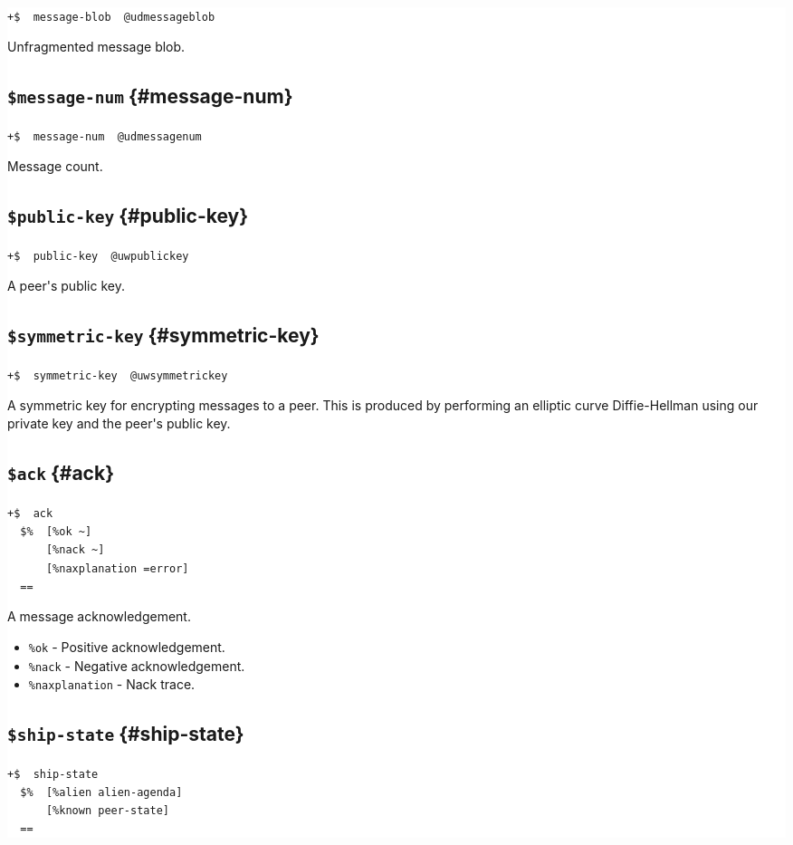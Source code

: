 ```hoon
+$  message-blob  @udmessageblob
```

Unfragmented message blob.

## `$message-num` {#message-num}

```hoon
+$  message-num  @udmessagenum
```

Message count.

## `$public-key` {#public-key}

```hoon
+$  public-key  @uwpublickey
```

A peer's public key.

## `$symmetric-key` {#symmetric-key}

```hoon
+$  symmetric-key  @uwsymmetrickey
```

A symmetric key for encrypting messages to a peer. This is produced by performing an elliptic curve Diffie-Hellman using our private key and the peer's public key.

## `$ack` {#ack}

```hoon
+$  ack
  $%  [%ok ~]
      [%nack ~]
      [%naxplanation =error]
  ==
```

A message acknowledgement.

- `%ok` - Positive acknowledgement.
- `%nack` - Negative acknowledgement.
- `%naxplanation` - Nack trace.

## `$ship-state` {#ship-state}

```hoon
+$  ship-state
  $%  [%alien alien-agenda]
      [%known peer-state]
  ==
```
